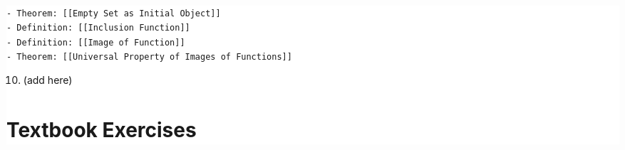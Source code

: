 	- Theorem: [[Empty Set as Initial Object]]
	- Definition: [[Inclusion Function]]
	- Definition: [[Image of Function]]
	- Theorem: [[Universal Property of Images of Functions]]
10. (add here)


# Textbook Exercises

